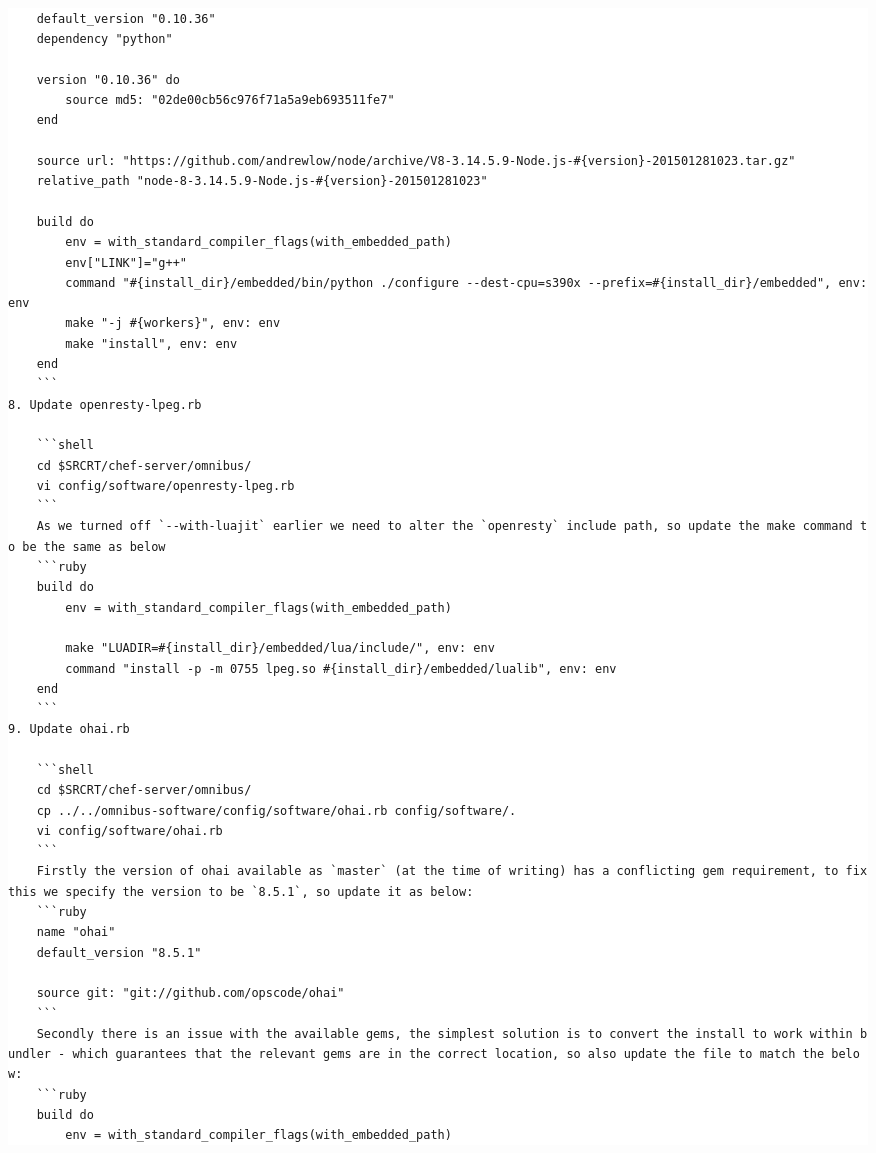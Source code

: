         default_version "0.10.36"
        dependency "python"
        
        version "0.10.36" do
            source md5: "02de00cb56c976f71a5a9eb693511fe7"
        end
        
        source url: "https://github.com/andrewlow/node/archive/V8-3.14.5.9-Node.js-#{version}-201501281023.tar.gz"
        relative_path "node-8-3.14.5.9-Node.js-#{version}-201501281023"
        
        build do
            env = with_standard_compiler_flags(with_embedded_path)
            env["LINK"]="g++"
            command "#{install_dir}/embedded/bin/python ./configure --dest-cpu=s390x --prefix=#{install_dir}/embedded", env: env
            make "-j #{workers}", env: env
            make "install", env: env
        end
        ```
    8. Update openresty-lpeg.rb
    
        ```shell
        cd $SRCRT/chef-server/omnibus/
        vi config/software/openresty-lpeg.rb
        ```
        As we turned off `--with-luajit` earlier we need to alter the `openresty` include path, so update the make command to be the same as below
        ```ruby
        build do
            env = with_standard_compiler_flags(with_embedded_path)
            
            make "LUADIR=#{install_dir}/embedded/lua/include/", env: env
            command "install -p -m 0755 lpeg.so #{install_dir}/embedded/lualib", env: env
        end
        ```
    9. Update ohai.rb
    
        ```shell
        cd $SRCRT/chef-server/omnibus/
        cp ../../omnibus-software/config/software/ohai.rb config/software/.
        vi config/software/ohai.rb
        ```
        Firstly the version of ohai available as `master` (at the time of writing) has a conflicting gem requirement, to fix this we specify the version to be `8.5.1`, so update it as below:
        ```ruby
        name "ohai"
        default_version "8.5.1"
        
        source git: "git://github.com/opscode/ohai"
        ```
        Secondly there is an issue with the available gems, the simplest solution is to convert the install to work within bundler - which guarantees that the relevant gems are in the correct location, so also update the file to match the below:
        ```ruby
        build do
            env = with_standard_compiler_flags(with_embedded_path)
            